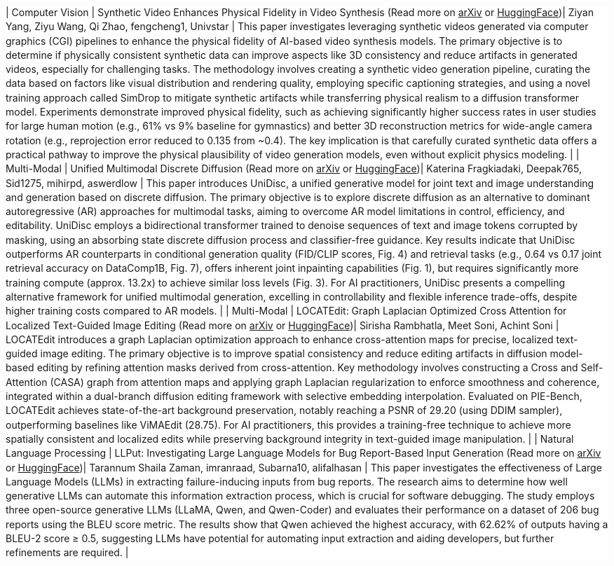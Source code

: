 | Computer Vision | Synthetic Video Enhances Physical Fidelity in Video Synthesis (Read more on [arXiv](https://arxiv.org/abs/2503.20822) or [HuggingFace](https://huggingface.co/papers/2503.20822))| Ziyan Yang, Ziyu Wang, Qi Zhao, fengcheng1, Univstar | This paper investigates leveraging synthetic videos generated via computer graphics (CGI) pipelines to enhance the physical fidelity of AI-based video synthesis models. The primary objective is to determine if physically consistent synthetic data can improve aspects like 3D consistency and reduce artifacts in generated videos, especially for challenging tasks. The methodology involves creating a synthetic video generation pipeline, curating the data based on factors like visual distribution and rendering quality, employing specific captioning strategies, and using a novel training approach called SimDrop to mitigate synthetic artifacts while transferring physical realism to a diffusion transformer model. Experiments demonstrate improved physical fidelity, such as achieving significantly higher success rates in user studies for large human motion (e.g., 61% vs 9% baseline for gymnastics) and better 3D reconstruction metrics for wide-angle camera rotation (e.g., reprojection error reduced to 0.135 from ~0.4). The key implication is that carefully curated synthetic data offers a practical pathway to improve the physical plausibility of video generation models, even without explicit physics modeling. |
| Multi-Modal | Unified Multimodal Discrete Diffusion (Read more on [arXiv](https://arxiv.org/abs/2503.20853) or [HuggingFace](https://huggingface.co/papers/2503.20853))| Katerina Fragkiadaki, Deepak765, Sid1275, mihirpd, aswerdlow | This paper introduces UniDisc, a unified generative model for joint text and image understanding and generation based on discrete diffusion. The primary objective is to explore discrete diffusion as an alternative to dominant autoregressive (AR) approaches for multimodal tasks, aiming to overcome AR model limitations in control, efficiency, and editability. UniDisc employs a bidirectional transformer trained to denoise sequences of text and image tokens corrupted by masking, using an absorbing state discrete diffusion process and classifier-free guidance. Key results indicate that UniDisc outperforms AR counterparts in conditional generation quality (FID/CLIP scores, Fig. 4) and retrieval tasks (e.g., 0.64 vs 0.17 joint retrieval accuracy on DataComp1B, Fig. 7), offers inherent joint inpainting capabilities (Fig. 1), but requires significantly more training compute (approx. 13.2x) to achieve similar loss levels (Fig. 3). For AI practitioners, UniDisc presents a compelling alternative framework for unified multimodal generation, excelling in controllability and flexible inference trade-offs, despite higher training costs compared to AR models. |
| Multi-Modal | LOCATEdit: Graph Laplacian Optimized Cross Attention for Localized
  Text-Guided Image Editing (Read more on [arXiv](https://arxiv.org/abs/2503.21541) or [HuggingFace](https://huggingface.co/papers/2503.21541))| Sirisha Rambhatla, Meet Soni, Achint Soni | LOCATEdit introduces a graph Laplacian optimization approach to enhance cross-attention maps for precise, localized text-guided image editing. The primary objective is to improve spatial consistency and reduce editing artifacts in diffusion model-based editing by refining attention masks derived from cross-attention. Key methodology involves constructing a Cross and Self-Attention (CASA) graph from attention maps and applying graph Laplacian regularization to enforce smoothness and coherence, integrated within a dual-branch diffusion editing framework with selective embedding interpolation. Evaluated on PIE-Bench, LOCATEdit achieves state-of-the-art background preservation, notably reaching a PSNR of 29.20 (using DDIM sampler), outperforming baselines like ViMAEdit (28.75). For AI practitioners, this provides a training-free technique to achieve more spatially consistent and localized edits while preserving background integrity in text-guided image manipulation. |
| Natural Language Processing | LLPut: Investigating Large Language Models for Bug Report-Based Input
  Generation (Read more on [arXiv](https://arxiv.org/abs/2503.20578) or [HuggingFace](https://huggingface.co/papers/2503.20578))| Tarannum Shaila Zaman, imranraad, Subarna10, alifalhasan | This paper investigates the effectiveness of Large Language Models (LLMs) in extracting failure-inducing inputs from bug reports. The research aims to determine how well generative LLMs can automate this information extraction process, which is crucial for software debugging. The study employs three open-source generative LLMs (LLaMA, Qwen, and Qwen-Coder) and evaluates their performance on a dataset of 206 bug reports using the BLEU score metric. The results show that Qwen achieved the highest accuracy, with 62.62% of outputs having a BLEU-2 score ≥ 0.5, suggesting LLMs have potential for automating input extraction and aiding developers, but further refinements are required. |
